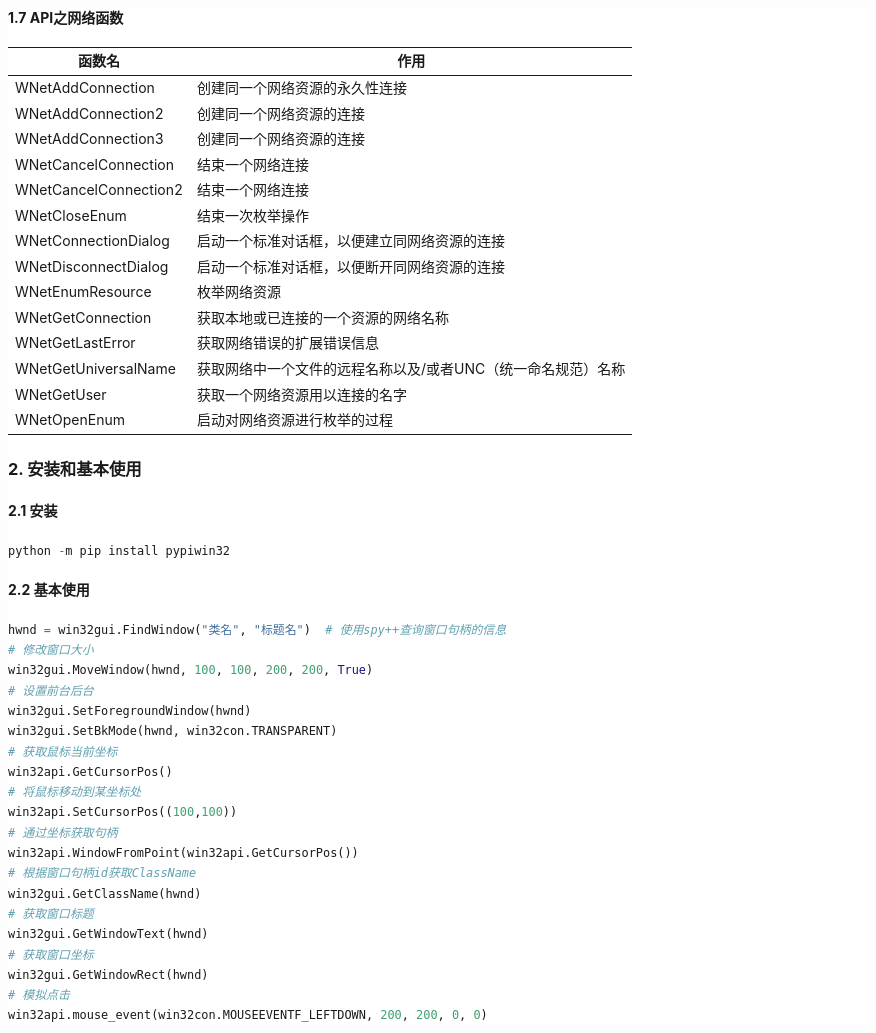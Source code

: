 #### 1.7 API之网络函数

| 函数名                | 作用                                                         |
| --------------------- | ------------------------------------------------------------ |
| WNetAddConnection     | 创建同一个网络资源的永久性连接                               |
| WNetAddConnection2    | 创建同一个网络资源的连接                                     |
| WNetAddConnection3    | 创建同一个网络资源的连接                                     |
| WNetCancelConnection  | 结束一个网络连接                                             |
| WNetCancelConnection2 | 结束一个网络连接                                             |
| WNetCloseEnum         | 结束一次枚举操作                                             |
| WNetConnectionDialog  | 启动一个标准对话框，以便建立同网络资源的连接                 |
| WNetDisconnectDialog  | 启动一个标准对话框，以便断开同网络资源的连接                 |
| WNetEnumResource      | 枚举网络资源                                                 |
| WNetGetConnection     | 获取本地或已连接的一个资源的网络名称                         |
| WNetGetLastError      | 获取网络错误的扩展错误信息                                   |
| WNetGetUniversalName  | 获取网络中一个文件的远程名称以及/或者UNC（统一命名规范）名称 |
| WNetGetUser           | 获取一个网络资源用以连接的名字                               |
| WNetOpenEnum          | 启动对网络资源进行枚举的过程                                 |

### 2. 安装和基本使用

#### 2.1 安装

```Python
python -m pip install pypiwin32
```

#### 2.2 基本使用

```Python
hwnd = win32gui.FindWindow("类名", "标题名")  # 使用spy++查询窗口句柄的信息
# 修改窗口大小
win32gui.MoveWindow(hwnd, 100, 100, 200, 200, True) 
# 设置前台后台
win32gui.SetForegroundWindow(hwnd)
win32gui.SetBkMode(hwnd, win32con.TRANSPARENT)
# 获取鼠标当前坐标
win32api.GetCursorPos()
# 将鼠标移动到某坐标处
win32api.SetCursorPos((100,100))
# 通过坐标获取句柄
win32api.WindowFromPoint(win32api.GetCursorPos())
# 根据窗口句柄id获取ClassName
win32gui.GetClassName(hwnd)
# 获取窗口标题
win32gui.GetWindowText(hwnd)
# 获取窗口坐标
win32gui.GetWindowRect(hwnd)
# 模拟点击
win32api.mouse_event(win32con.MOUSEEVENTF_LEFTDOWN, 200, 200, 0, 0)

```
